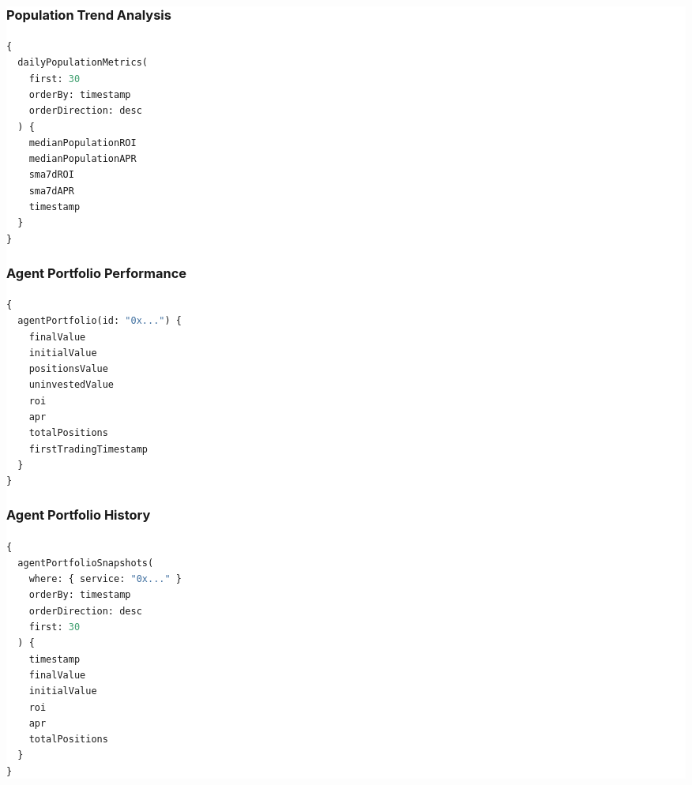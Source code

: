 ### Population Trend Analysis
```graphql
{
  dailyPopulationMetrics(
    first: 30
    orderBy: timestamp
    orderDirection: desc
  ) {
    medianPopulationROI
    medianPopulationAPR
    sma7dROI
    sma7dAPR
    timestamp
  }
}
```

### Agent Portfolio Performance
```graphql
{
  agentPortfolio(id: "0x...") {
    finalValue
    initialValue
    positionsValue
    uninvestedValue
    roi
    apr
    totalPositions
    firstTradingTimestamp
  }
}
```

### Agent Portfolio History
```graphql
{
  agentPortfolioSnapshots(
    where: { service: "0x..." }
    orderBy: timestamp
    orderDirection: desc
    first: 30
  ) {
    timestamp
    finalValue
    initialValue
    roi
    apr
    totalPositions
  }
}
```
